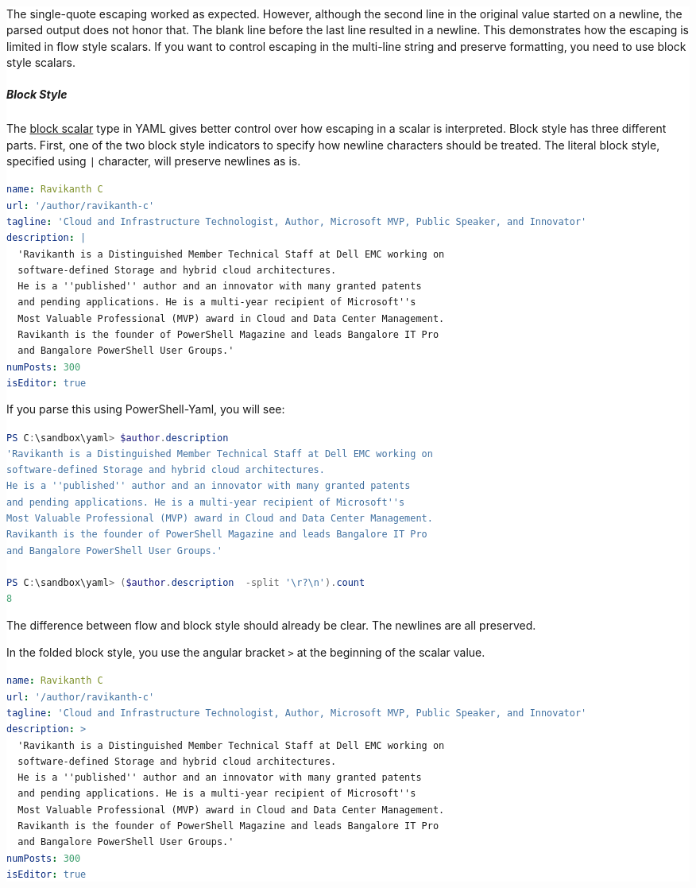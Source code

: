 The single-quote escaping worked as expected. However, although the second line in the original value started on a newline, the parsed output does not honor that. The blank line before the last line resulted in a newline. This demonstrates how the escaping is limited in flow style scalars. If you want to control escaping in the multi-line string and preserve formatting, you need to use block style scalars.

##### Block Style

The [block scalar](https://yaml.org/spec/1.2/spec.html#id2793652) type in YAML gives better control over how escaping in a scalar is interpreted. Block style has three different parts. First, one of the two block style indicators to specify how newline characters should be treated. The literal block style, specified using `|` character, will preserve newlines as is.

```yaml
name: Ravikanth C
url: '/author/ravikanth-c'
tagline: 'Cloud and Infrastructure Technologist, Author, Microsoft MVP, Public Speaker, and Innovator'
description: | 
  'Ravikanth is a Distinguished Member Technical Staff at Dell EMC working on
  software-defined Storage and hybrid cloud architectures.
  He is a ''published'' author and an innovator with many granted patents 
  and pending applications. He is a multi-year recipient of Microsoft''s 
  Most Valuable Professional (MVP) award in Cloud and Data Center Management.
  Ravikanth is the founder of PowerShell Magazine and leads Bangalore IT Pro
  and Bangalore PowerShell User Groups.'
numPosts: 300
isEditor: true
```

If you parse this using PowerShell-Yaml, you will see:

```powershell
PS C:\sandbox\yaml> $author.description                        
'Ravikanth is a Distinguished Member Technical Staff at Dell EMC working on
software-defined Storage and hybrid cloud architectures.
He is a ''published'' author and an innovator with many granted patents    
and pending applications. He is a multi-year recipient of Microsoft''s     
Most Valuable Professional (MVP) award in Cloud and Data Center Management.
Ravikanth is the founder of PowerShell Magazine and leads Bangalore IT Pro 
and Bangalore PowerShell User Groups.'

PS C:\sandbox\yaml> ($author.description  -split '\r?\n').count
8
```

The difference between flow and block style should already be clear. The newlines are all preserved.

In the folded block style, you use the angular bracket `>` at the beginning of the scalar value.

```yaml
name: Ravikanth C
url: '/author/ravikanth-c'
tagline: 'Cloud and Infrastructure Technologist, Author, Microsoft MVP, Public Speaker, and Innovator'
description: > 
  'Ravikanth is a Distinguished Member Technical Staff at Dell EMC working on
  software-defined Storage and hybrid cloud architectures.
  He is a ''published'' author and an innovator with many granted patents 
  and pending applications. He is a multi-year recipient of Microsoft''s 
  Most Valuable Professional (MVP) award in Cloud and Data Center Management.
  Ravikanth is the founder of PowerShell Magazine and leads Bangalore IT Pro
  and Bangalore PowerShell User Groups.'
numPosts: 300
isEditor: true
```
